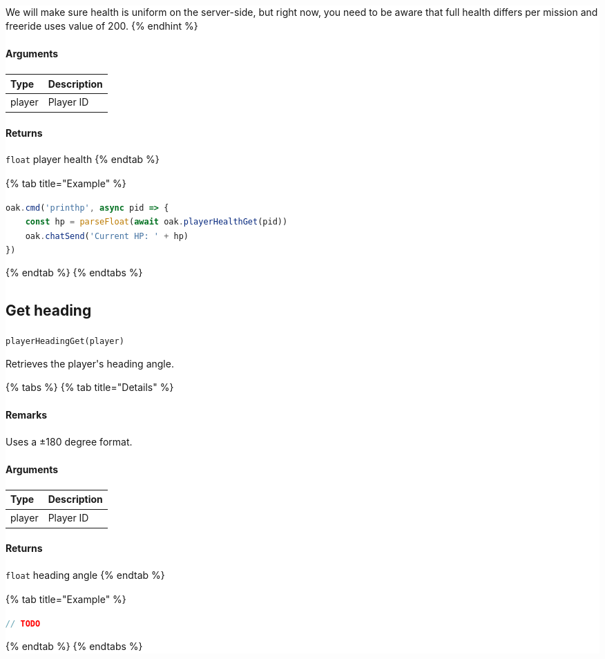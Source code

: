 We will make sure health is uniform on the server-side, but right now, you need to be aware that full health differs per mission and freeride uses value of 200.
{% endhint %}

#### Arguments

| Type | Description |
| :--- | :--- |
| player | Player ID |

#### Returns

`float` player health
{% endtab %}

{% tab title="Example" %}
```javascript
oak.cmd('printhp', async pid => {
    const hp = parseFloat(await oak.playerHealthGet(pid))
    oak.chatSend('Current HP: ' + hp)
})
```
{% endtab %}
{% endtabs %}

## Get heading

`playerHeadingGet(player)`

Retrieves the player's heading angle.

{% tabs %}
{% tab title="Details" %}
#### Remarks

Uses a ±180 degree format.

#### Arguments

| Type | Description |
| :--- | :--- |
| player | Player ID |

#### Returns

`float` heading angle
{% endtab %}

{% tab title="Example" %}
```javascript
// TODO
```
{% endtab %}
{% endtabs %}
